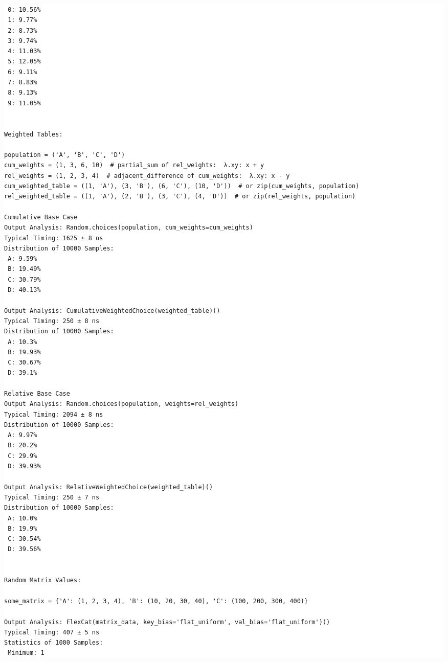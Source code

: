 ```
 0: 10.56%
 1: 9.77%
 2: 8.73%
 3: 9.74%
 4: 11.03%
 5: 12.05%
 6: 9.11%
 7: 8.83%
 8: 9.13%
 9: 11.05%


Weighted Tables:

population = ('A', 'B', 'C', 'D')
cum_weights = (1, 3, 6, 10)  # partial_sum of rel_weights:  λ.xy: x + y
rel_weights = (1, 2, 3, 4)  # adjacent_difference of cum_weights:  λ.xy: x - y
cum_weighted_table = ((1, 'A'), (3, 'B'), (6, 'C'), (10, 'D'))  # or zip(cum_weights, population)
rel_weighted_table = ((1, 'A'), (2, 'B'), (3, 'C'), (4, 'D'))  # or zip(rel_weights, population)

Cumulative Base Case
Output Analysis: Random.choices(population, cum_weights=cum_weights)
Typical Timing: 1625 ± 8 ns
Distribution of 10000 Samples:
 A: 9.59%
 B: 19.49%
 C: 30.79%
 D: 40.13%

Output Analysis: CumulativeWeightedChoice(weighted_table)()
Typical Timing: 250 ± 8 ns
Distribution of 10000 Samples:
 A: 10.3%
 B: 19.93%
 C: 30.67%
 D: 39.1%

Relative Base Case
Output Analysis: Random.choices(population, weights=rel_weights)
Typical Timing: 2094 ± 8 ns
Distribution of 10000 Samples:
 A: 9.97%
 B: 20.2%
 C: 29.9%
 D: 39.93%

Output Analysis: RelativeWeightedChoice(weighted_table)()
Typical Timing: 250 ± 7 ns
Distribution of 10000 Samples:
 A: 10.0%
 B: 19.9%
 C: 30.54%
 D: 39.56%


Random Matrix Values:

some_matrix = {'A': (1, 2, 3, 4), 'B': (10, 20, 30, 40), 'C': (100, 200, 300, 400)}

Output Analysis: FlexCat(matrix_data, key_bias='flat_uniform', val_bias='flat_uniform')()
Typical Timing: 407 ± 5 ns
Statistics of 1000 Samples:
 Minimum: 1
```